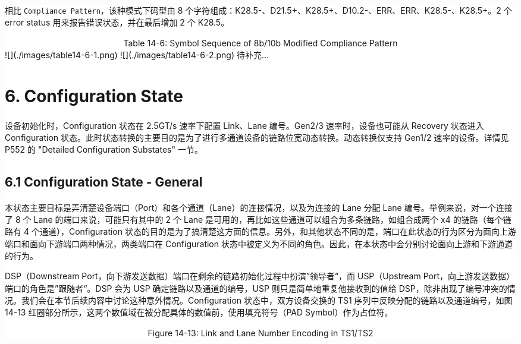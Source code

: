 相比 `Compliance Pattern`，该种模式下码型由 8 个字符组成：K28.5-、D21.5+、K28.5+、D10.2-、ERR、ERR、K28.5-、K28.5+。2 个 error status 用来报告错误状态，并在最后增加 2 个 K28.5。
<center>Table 14-6: Symbol Sequence of 8b/10b Modified Compliance Pattern</center>
![](./images/table14-6-1.png)
![](./images/table14-6-2.png)
待补充...

# 6. Configuration State
设备初始化时，Configuration 状态在 2.5GT/s 速率下配置 Link、Lane 编号。Gen2/3 速率时，设备也可能从 Recovery 状态进入 Configuration 状态。此时状态转换的主要目的是为了进行多通道设备的链路位宽动态转换。动态转换仅支持 Gen1/2 速率的设备。详情见 P552 的 "Detailed Configuration Substates" 一节。

## 6.1 Configuration State - General
本状态主要目标是弄清楚设备端口（Port）和各个通道（Lane）的连接情况，以及为连接的 Lane 分配 Lane 编号。举例来说，对一个连接了 8 个 Lane 的端口来说，可能只有其中的 2 个 Lane 是可用的，再比如这些通道可以组合为多条链路，如组合成两个 x4 的链路（每个链路有 4 个通道），Configuration 状态的目的是为了搞清楚这方面的信息。另外，和其他状态不同的是，端口在此状态的行为区分为面向上游端口和面向下游端口两种情况，两类端口在 Configuration 状态中被定义为不同的角色。因此，在本状态中会分别讨论面向上游和下游通道的行为。

DSP（Downstream Port，向下游发送数据）端口在剩余的链路初始化过程中扮演”领导者“，而 USP（Upstream Port，向上游发送数据）端口的角色是”跟随者“。DSP 会为 USP 确定链路以及通道的编号，USP 则只是简单地重复他接收到的值给 DSP，除非出现了编号冲突的情况。我们会在本节后续内容中讨论这种意外情况。Configuration 状态中，双方设备交换的 TS1 序列中反映分配的链路以及通道编号，如图 14-13 红圈部分所示，这两个数值域在被分配具体的数值前，使用填充符号（PAD Symbol）作为占位符。
<center>Figure 14-13: Link and Lane Number Encoding in TS1/TS2</center>